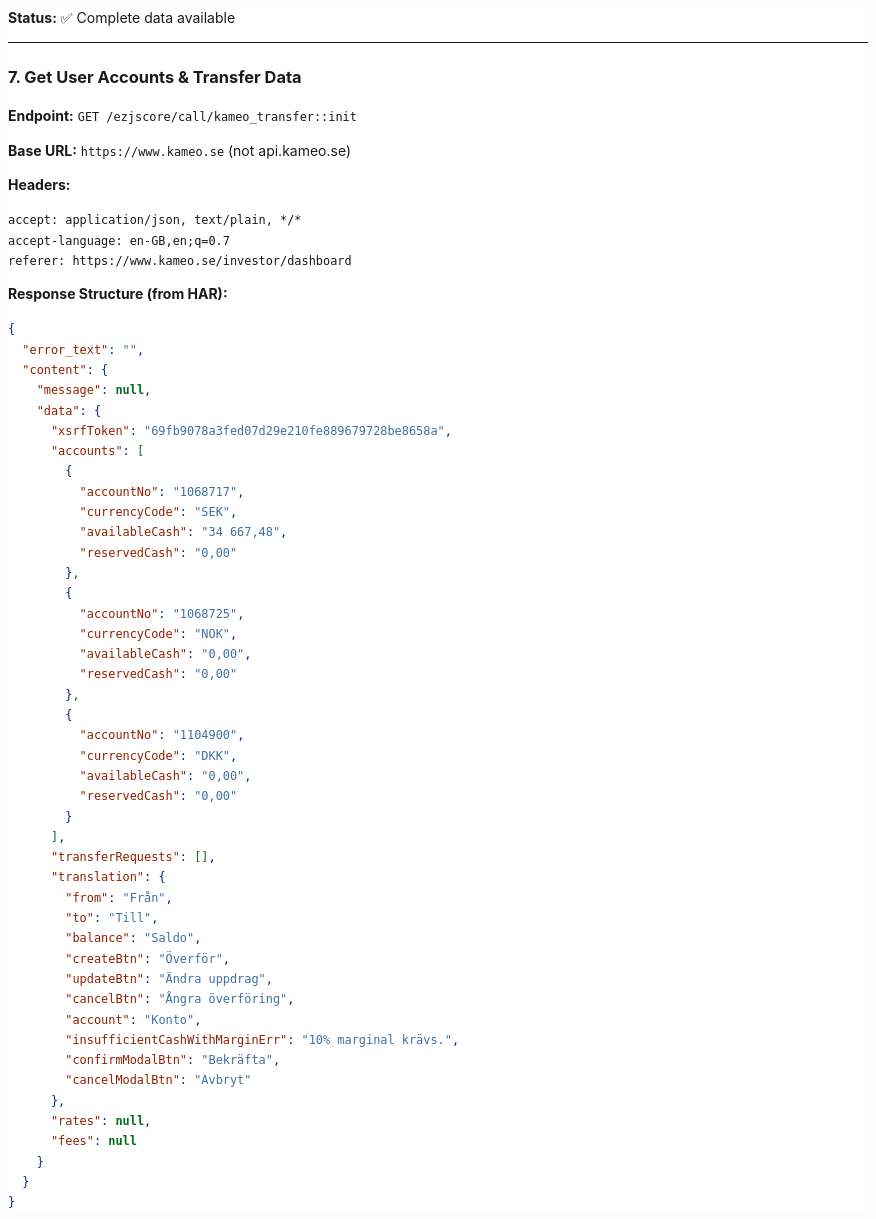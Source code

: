 **Status:** ✅ Complete data available

---

### 7. Get User Accounts & Transfer Data
**Endpoint:** `GET /ezjscore/call/kameo_transfer::init`

**Base URL:** `https://www.kameo.se` (not api.kameo.se)

**Headers:**
```http
accept: application/json, text/plain, */*
accept-language: en-GB,en;q=0.7
referer: https://www.kameo.se/investor/dashboard
```

**Response Structure (from HAR):**
```json
{
  "error_text": "",
  "content": {
    "message": null,
    "data": {
      "xsrfToken": "69fb9078a3fed07d29e210fe889679728be8658a",
      "accounts": [
        {
          "accountNo": "1068717",
          "currencyCode": "SEK",
          "availableCash": "34 667,48",
          "reservedCash": "0,00"
        },
        {
          "accountNo": "1068725",
          "currencyCode": "NOK",
          "availableCash": "0,00",
          "reservedCash": "0,00"
        },
        {
          "accountNo": "1104900",
          "currencyCode": "DKK",
          "availableCash": "0,00",
          "reservedCash": "0,00"
        }
      ],
      "transferRequests": [],
      "translation": {
        "from": "Från",
        "to": "Till",
        "balance": "Saldo",
        "createBtn": "Överför",
        "updateBtn": "Ändra uppdrag",
        "cancelBtn": "Ångra överföring",
        "account": "Konto",
        "insufficientCashWithMarginErr": "10% marginal krävs.",
        "confirmModalBtn": "Bekräfta",
        "cancelModalBtn": "Avbryt"
      },
      "rates": null,
      "fees": null
    }
  }
}
```
